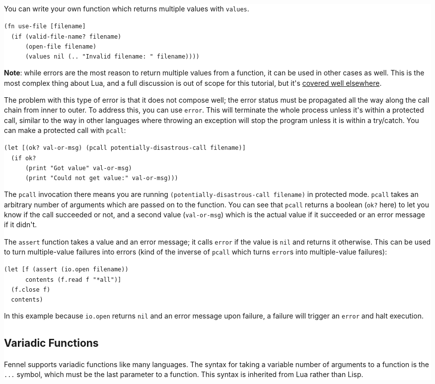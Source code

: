 You can write your own function which returns multiple values with `values`.

```fennel
(fn use-file [filename]
  (if (valid-file-name? filename)
      (open-file filename)
      (values nil (.. "Invalid filename: " filename))))
```

**Note**: while errors are the most reason to return multiple values
from a function, it can be used in other cases as well. This is
the most complex thing about Lua, and a full discussion is out of
scope for this tutorial, but it's [covered well elsewhere][18].

The problem with this type of error is that it does not compose well;
the error status must be propagated all the way along the call chain
from inner to outer. To address this, you can use `error`. This will
terminate the whole process unless it's within a protected call,
similar to the way in other languages where throwing an exception will
stop the program unless it is within a try/catch. You can make a
protected call with `pcall`:

```fennel
(let [(ok? val-or-msg) (pcall potentially-disastrous-call filename)]
  (if ok?
      (print "Got value" val-or-msg)
      (print "Could not get value:" val-or-msg)))
```

The `pcall` invocation there means you are running
`(potentially-disastrous-call filename)` in protected mode. `pcall` takes
an arbitrary number of arguments which are passed on to the
function. You can see that `pcall` returns a boolean (`ok?` here) to
let you know if the call succeeded or not, and a second value
(`val-or-msg`) which is the actual value if it succeeded or an error
message if it didn't.

The `assert` function takes a value and an error message; it calls
`error` if the value is `nil` and returns it otherwise. This can be
used to turn multiple-value failures into errors (kind of the inverse
of `pcall` which turns `error`s into multiple-value failures):

```fennel
(let [f (assert (io.open filename))
      contents (f.read f "*all")]
  (f.close f)
  contents)
```

In this example because `io.open` returns `nil` and an error message
upon failure, a failure will trigger an `error` and halt execution.

## Variadic Functions

Fennel supports variadic functions like many languages. The syntax for
taking a variable number of arguments to a function is the `...` symbol, which
must be the last parameter to a function. This syntax is inherited from Lua rather
than Lisp.


[1]: https://stopa.io/post/265
[2]: http://danmidwood.com/content/2014/11/21/animated-paredit.html
[3]: https://www.lua.org/manual/5.1/
[4]: https://github.com/Stepets/utf8.lua
[5]: https://github.com/rxi/lume
[6]: https://www.lua.org/pil/7.1.html
[7]: https://www.lua.org/manual/5.1/manual.html#pdf-string.gmatch
[8]: https://p.hagelb.org/equal-rights-for-functional-objects.html
[9]: https://luafun.github.io/
[10]: https://www.lua.org/manual/5.1/manual.html#5
[11]: http://leafo.net/posts/itchio-and-coroutines.html
[12]: http://nova-fusion.com/2011/06/30/lua-metatables-tutorial/
[13]: https://love2d.org
[14]: https://fennel-lang.org/lua-primer
[15]: https://www.lua.org/manual/5.3/manual.html#6.5
[16]: https://www.lua.org/pil/14.3.html
[17]: https://fennel-lang.org/api
[18]: https://benaiah.me/posts/everything-you-didnt-want-to-know-about-lua-multivals/